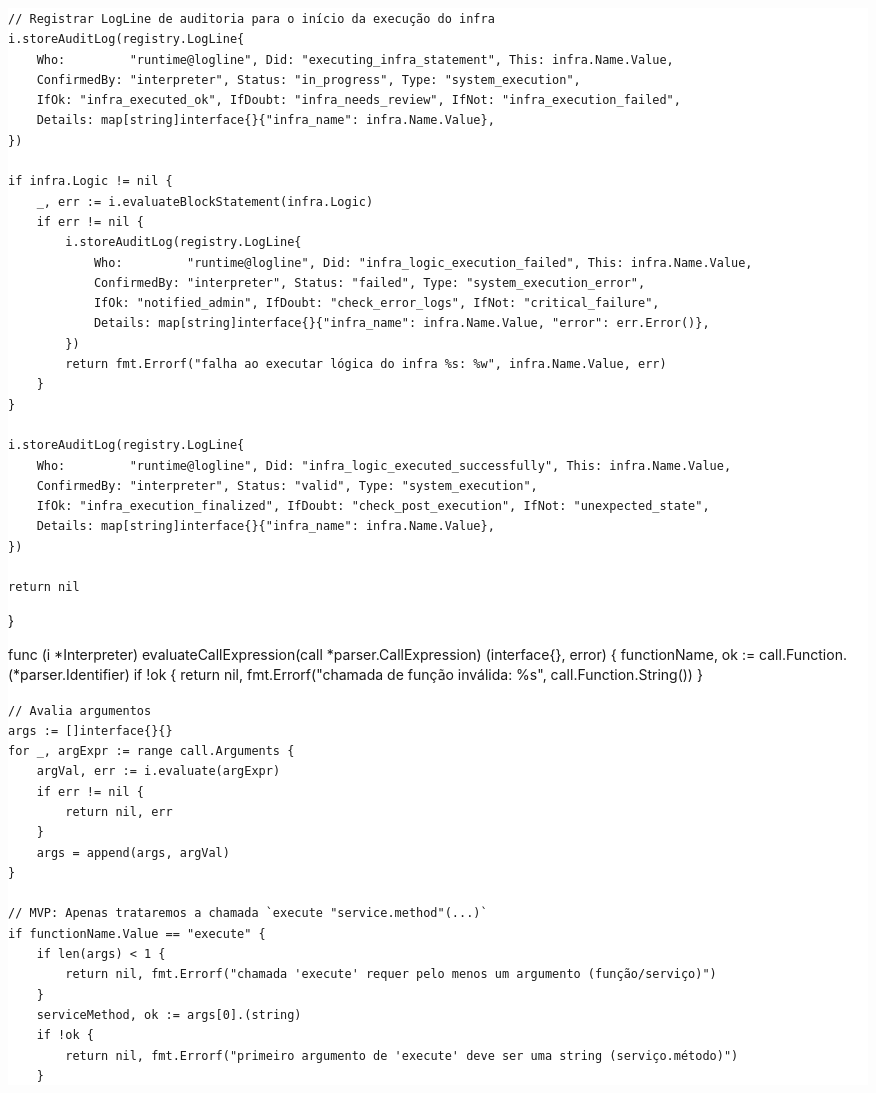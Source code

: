 	// Registrar LogLine de auditoria para o início da execução do infra
	i.storeAuditLog(registry.LogLine{
		Who:         "runtime@logline", Did: "executing_infra_statement", This: infra.Name.Value,
		ConfirmedBy: "interpreter", Status: "in_progress", Type: "system_execution",
		IfOk: "infra_executed_ok", IfDoubt: "infra_needs_review", IfNot: "infra_execution_failed",
		Details: map[string]interface{}{"infra_name": infra.Name.Value},
	})

	if infra.Logic != nil {
		_, err := i.evaluateBlockStatement(infra.Logic)
		if err != nil {
			i.storeAuditLog(registry.LogLine{
				Who:         "runtime@logline", Did: "infra_logic_execution_failed", This: infra.Name.Value,
				ConfirmedBy: "interpreter", Status: "failed", Type: "system_execution_error",
				IfOk: "notified_admin", IfDoubt: "check_error_logs", IfNot: "critical_failure",
				Details: map[string]interface{}{"infra_name": infra.Name.Value, "error": err.Error()},
			})
			return fmt.Errorf("falha ao executar lógica do infra %s: %w", infra.Name.Value, err)
		}
	}

	i.storeAuditLog(registry.LogLine{
		Who:         "runtime@logline", Did: "infra_logic_executed_successfully", This: infra.Name.Value,
		ConfirmedBy: "interpreter", Status: "valid", Type: "system_execution",
		IfOk: "infra_execution_finalized", IfDoubt: "check_post_execution", IfNot: "unexpected_state",
		Details: map[string]interface{}{"infra_name": infra.Name.Value},
	})

	return nil
}

func (i *Interpreter) evaluateCallExpression(call *parser.CallExpression) (interface{}, error) {
	functionName, ok := call.Function.(*parser.Identifier)
	if !ok {
		return nil, fmt.Errorf("chamada de função inválida: %s", call.Function.String())
	}

	// Avalia argumentos
	args := []interface{}{}
	for _, argExpr := range call.Arguments {
		argVal, err := i.evaluate(argExpr)
		if err != nil {
			return nil, err
		}
		args = append(args, argVal)
	}

	// MVP: Apenas trataremos a chamada `execute "service.method"(...)`
	if functionName.Value == "execute" {
		if len(args) < 1 {
			return nil, fmt.Errorf("chamada 'execute' requer pelo menos um argumento (função/serviço)")
		}
		serviceMethod, ok := args[0].(string)
		if !ok {
			return nil, fmt.Errorf("primeiro argumento de 'execute' deve ser uma string (serviço.método)")
		}
